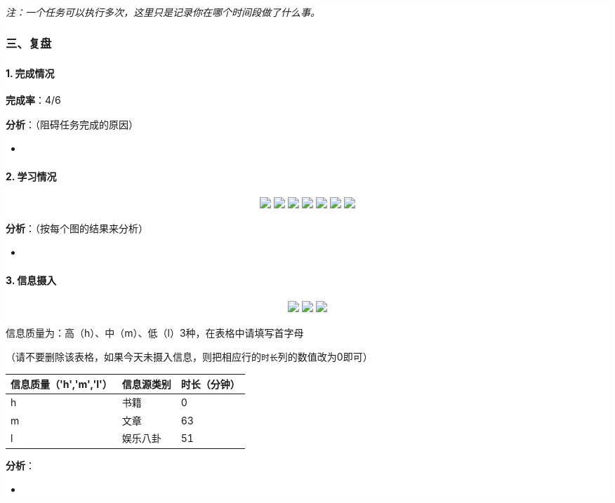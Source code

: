 *注：一个任务可以执行多次，这里只是记录你在哪个时间段做了什么事。*

### 三、复盘

#### 1. 完成情况

**完成率**：4/6

**分析**：（阻碍任务完成的原因）

- 

#### 2. 学习情况
<center class='half'>
<img src='https://gitee.com/holmescao/figure-bed/raw/master/img/2021-09-12_22-40-19_Figure1-activate-bar-20210907_20210907.png' width='230;' />
<img src='https://gitee.com/holmescao/figure-bed/raw/master/img/2021-09-12_22-40-28_Figure2-activate-waterfall-20210901_20210907.png' width='230;' />
<img src='https://gitee.com/holmescao/figure-bed/raw/master/img/2021-09-12_22-40-35_Figure3-activate-bar-20210809_20210907.png' width='230;' />
<img src='https://gitee.com/holmescao/figure-bed/raw/master/img/2021-09-12_22-40-39_Figure4-investment-pie-20210809_20210907.png' width='230;' />
<img src='https://gitee.com/holmescao/figure-bed/raw/master/img/2021-09-12_22-40-43_Figure5-activate-brokenbarh-20210901_20210907.png' width='230;' />
<img src='https://gitee.com/holmescao/figure-bed/raw/master/img/2021-09-12_22-40-48_Figure6-activate-predict-bar-20210907_20210907.png' width='230;' />
<img src='https://gitee.com/holmescao/figure-bed/raw/master/img/2021-09-12_22-40-52_Figure7-activate-calendar-20200908_20210907.png' width='500;' />
</center>

**分析**：（按每个图的结果来分析）

- 

#### 3. 信息摄入
<center class='half'>
<img src='https://gitee.com/holmescao/figure-bed/raw/master/img/2021-09-12_22-40-58_Figure1-dayinformation-pie-20210907_20210907.png' width='230;' />
<img src='https://gitee.com/holmescao/figure-bed/raw/master/img/2021-09-12_22-41-03_Figure2-dayinformation-stackbar-20210907_20210907.png' width='230;' />
<img src='https://gitee.com/holmescao/figure-bed/raw/master/img/2021-09-12_22-41-07_Figure3-monthinformation-stackbar-20210809_20210907.png' width='270;' />
</center>

信息质量为：高（h）、中（m）、低（l）3种，在表格中请填写首字母

（请不要删除该表格，如果今天未摄入信息，则把相应行的`时长`列的数值改为0即可）

| 信息质量（'h','m','l'） | 信息源类别 | 时长（分钟） |
| ----------------------- | ---------- | ------------ |
| h                       | 书籍       | 0            |
| m                       | 文章       | 63           |
| l                       | 娱乐八卦   | 51           |

**分析**：

- 
